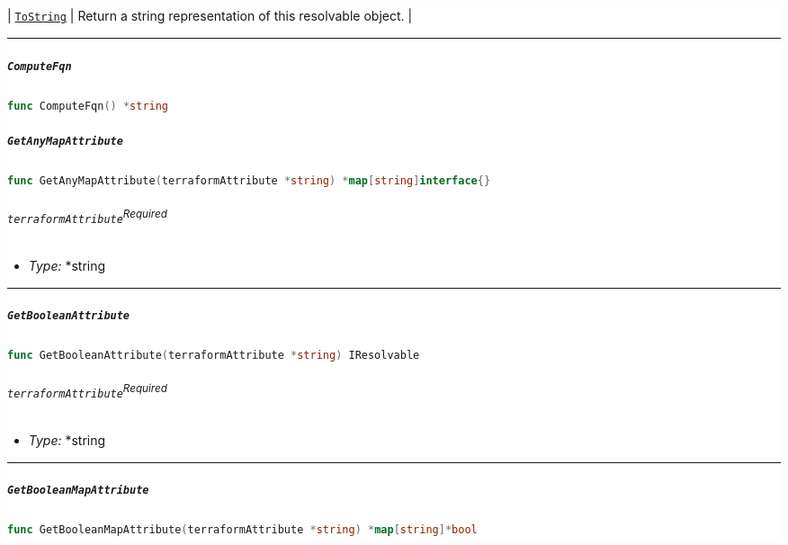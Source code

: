 | <code><a href="#@cdktf/provider-datadog.dataDatadogTagPipelineRuleset.DataDatadogTagPipelineRulesetRulesMappingOutputReference.toString">ToString</a></code> | Return a string representation of this resolvable object. |

---

##### `ComputeFqn` <a name="ComputeFqn" id="@cdktf/provider-datadog.dataDatadogTagPipelineRuleset.DataDatadogTagPipelineRulesetRulesMappingOutputReference.computeFqn"></a>

```go
func ComputeFqn() *string
```

##### `GetAnyMapAttribute` <a name="GetAnyMapAttribute" id="@cdktf/provider-datadog.dataDatadogTagPipelineRuleset.DataDatadogTagPipelineRulesetRulesMappingOutputReference.getAnyMapAttribute"></a>

```go
func GetAnyMapAttribute(terraformAttribute *string) *map[string]interface{}
```

###### `terraformAttribute`<sup>Required</sup> <a name="terraformAttribute" id="@cdktf/provider-datadog.dataDatadogTagPipelineRuleset.DataDatadogTagPipelineRulesetRulesMappingOutputReference.getAnyMapAttribute.parameter.terraformAttribute"></a>

- *Type:* *string

---

##### `GetBooleanAttribute` <a name="GetBooleanAttribute" id="@cdktf/provider-datadog.dataDatadogTagPipelineRuleset.DataDatadogTagPipelineRulesetRulesMappingOutputReference.getBooleanAttribute"></a>

```go
func GetBooleanAttribute(terraformAttribute *string) IResolvable
```

###### `terraformAttribute`<sup>Required</sup> <a name="terraformAttribute" id="@cdktf/provider-datadog.dataDatadogTagPipelineRuleset.DataDatadogTagPipelineRulesetRulesMappingOutputReference.getBooleanAttribute.parameter.terraformAttribute"></a>

- *Type:* *string

---

##### `GetBooleanMapAttribute` <a name="GetBooleanMapAttribute" id="@cdktf/provider-datadog.dataDatadogTagPipelineRuleset.DataDatadogTagPipelineRulesetRulesMappingOutputReference.getBooleanMapAttribute"></a>

```go
func GetBooleanMapAttribute(terraformAttribute *string) *map[string]*bool
```
